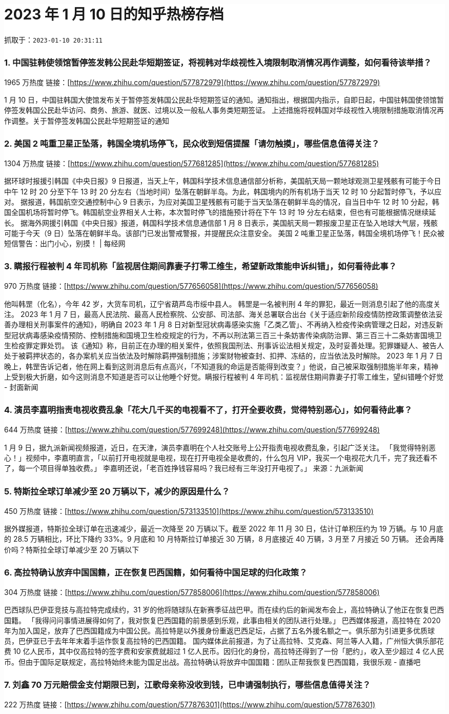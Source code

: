 # 2023 年 1 月 10 日的知乎热榜存档

抓取于：`2023-01-10 20:31:11`

### 1. 中国驻韩使领馆暂停签发韩公民赴华短期签证，将视韩对华歧视性入境限制取消情况再作调整，如何看待该举措？
1965 万热度 链接：[https://www.zhihu.com/question/577872979](https://www.zhihu.com/question/577872979)

1 月 10 日，中国驻韩国大使馆发布关于暂停签发韩国公民赴华短期签证的通知。通知指出，根据国内指示，自即日起，中国驻韩国使领馆暂停签发韩国公民赴华访问、商务、旅游、就医、过境以及一般私人事务类短期签证。 上述措施将视韩国对华歧视性入境限制措施取消情况再作调整。关于暂停签发韩国公民赴华短期签证的通知

### 2. 美国 2 吨重卫星正坠落，韩国全境机场停飞，民众收到短信提醒「请勿触摸」，哪些信息值得关注？
1304 万热度 链接：[https://www.zhihu.com/question/577681285](https://www.zhihu.com/question/577681285)

据环球时报援引韩国《中央日报》9 日报道，当天上午，韩国科学技术信息通信部分析称，美国航天局一颗地球观测卫星残骸有可能于今日中午 12 时 20 分至下午 13 时 20 分左右（当地时间）坠落在朝鲜半岛。为此，韩国境内的所有机场于当天 12 时 10 分起暂时停飞，予以应对。 据报道，韩国航空交通控制中心 9 日表示，为应对美国卫星残骸有可能于当天坠落在朝鲜半岛的情况，自当日中午 12 时 10 分起，韩国全国机场将暂时停飞。韩国航空业界相关人士称，本次暂时停飞的措施预计将在下午 13 时 19 分左右结束，但也有可能根据情况继续延长。 据海外网援引韩国《中央日报》报道，韩国科学技术信息通信部 1 月 8 日表示，美国航天局一颗报废卫星正在坠入地球大气层，残骸可能于今天（9 日）坠落在朝鲜半岛。该部门已发出警戒警报，并提醒民众注意安全。 美国 2 吨重卫星正坠落，韩国全境机场停飞！民众被短信警告：出门小心，别摸！ | 每经网

### 3. 瞒报行程被判 4 年司机称「监视居住期间靠妻子打零工维生，希望新政策能申诉纠错」，如何看待此事？
970 万热度 链接：[https://www.zhihu.com/question/577656058](https://www.zhihu.com/question/577656058)

他叫韩罡（化名），今年 42 岁，大货车司机，辽宁省葫芦岛市绥中县人。 韩罡是一名被判刑 4 年的罪犯，最近一则消息引起了他的高度关注。 2023 年 1 月 7 日，最高人民法院、最高人民检察院、公安部、司法部、海关总署联合出台《关于适应新阶段疫情防控政策调整依法妥善办理相关刑事案件的通知》，明确自 2023 年 1 月 8 日对新型冠状病毒感染实施「乙类乙管」、不再纳入检疫传染病管理之日起，对违反新型冠状病毒感染疫情预防、控制措施和国境卫生检疫规定的行为，不再以刑法第三百三十条妨害传染病防治罪、第三百三十二条妨害国境卫生检疫罪定罪处罚。 该《通知》称，目前正在办理的相关案件，依照我国刑法、刑事诉讼法相关规定，及时妥善处理。犯罪嫌疑人、被告人处于被羁押状态的，各办案机关应当依法及时解除羁押强制措施；涉案财物被查封、扣押、冻结的，应当依法及时解除。 2023 年 1 月 7 日晚上，韩罡告诉记者，他在网上看到这则消息后有点高兴，「不知道我的命运是否能得到改变？」他说，自己被采取强制措施半年来，精神上受到极大折磨，如今这则消息不知道是否可以让他睡个好觉。瞒报行程被判 4 年司机：监视居住期间靠妻子打零工维生，望纠错睡个好觉 - 封面新闻

### 4. 演员李嘉明指责电视收费乱象「花大几千买的电视看不了，打开全要收费，觉得特别恶心」，如何看待此事？
644 万热度 链接：[https://www.zhihu.com/question/577699248](https://www.zhihu.com/question/577699248)

1 月 9 日，据九派新闻视频报道，近日，在天津，演员李嘉明在个人社交账号上公开指责电视收费乱象，引起广泛关注。 「我觉得特别恶心！」视频中，李嘉明直言，「以前打开电视就是电视，现在打开电视全是收费的，什么包月 VIP，我买一个电视花大几千，完了我还看不了，每一个项目得单独收费。」 李嘉明还说，「老百姓挣钱容易吗？我已经有三年没打开电视了。」 来源：九派新闻

### 5. 特斯拉全球订单减少至 20 万辆以下，减少的原因是什么？
450 万热度 链接：[https://www.zhihu.com/question/573133510](https://www.zhihu.com/question/573133510)

据外媒报道，特斯拉全球订单在迅速减少，最近一次降至 20 万辆以下。截至 2022 年 11 月 30 日，估计订单积压约为 19 万辆。与 10 月底的 28.5 万辆相比，环比下降约 33%。9 月底和 10 月特斯拉订单接近 30 万辆，8 月底接近 40 万辆，3 月至 7 月接近 50 万辆。 还会再降价吗？特斯拉全球订单减少至 20 万辆以下

### 6. 高拉特确认放弃中国国籍，正在恢复巴西国籍，如何看待中国足球的归化政策？
304 万热度 链接：[https://www.zhihu.com/question/577858006](https://www.zhihu.com/question/577858006)

巴西球队巴伊亚竞技与高拉特完成续约，31 岁的他将随球队在新赛季征战巴甲。而在续约后的新闻发布会上，高拉特确认了他正在恢复巴西国籍。 「我得问问事情进展得如何了，我对恢复巴西国籍的前景感到乐观，此事由相关的团队进行处理。」 巴西媒体报道，高拉特在 2020 年为加入国足，放弃了巴西国籍成为中国公民。高拉特是以外援身份重返巴西足坛，占据了五名外援名额之一。俱乐部为引进更多优质球员，巴伊亚已于去年年末着手运作恢复高拉特的巴西国籍。 国内媒体此前报道，为了让高拉特、艾克森、阿兰等人入籍，广州恒大俱乐部花费 10 亿人民币，其中仅高拉特的签字费和安家费就超过 1 亿人民币。因归化的身份，高拉特还得到了一份「肥约」，收入至少超过 4 亿人民币。但由于国际足联规定，高拉特始终未能为国足出战。高拉特确认将放弃中国国籍：团队正帮我恢复巴西国籍，我很乐观 - 直播吧

### 7. 刘鑫 70 万元赔偿金支付期限已到，江歌母亲称没收到钱，已申请强制执行，哪些信息值得关注？
222 万热度 链接：[https://www.zhihu.com/question/577876301](https://www.zhihu.com/question/577876301)
